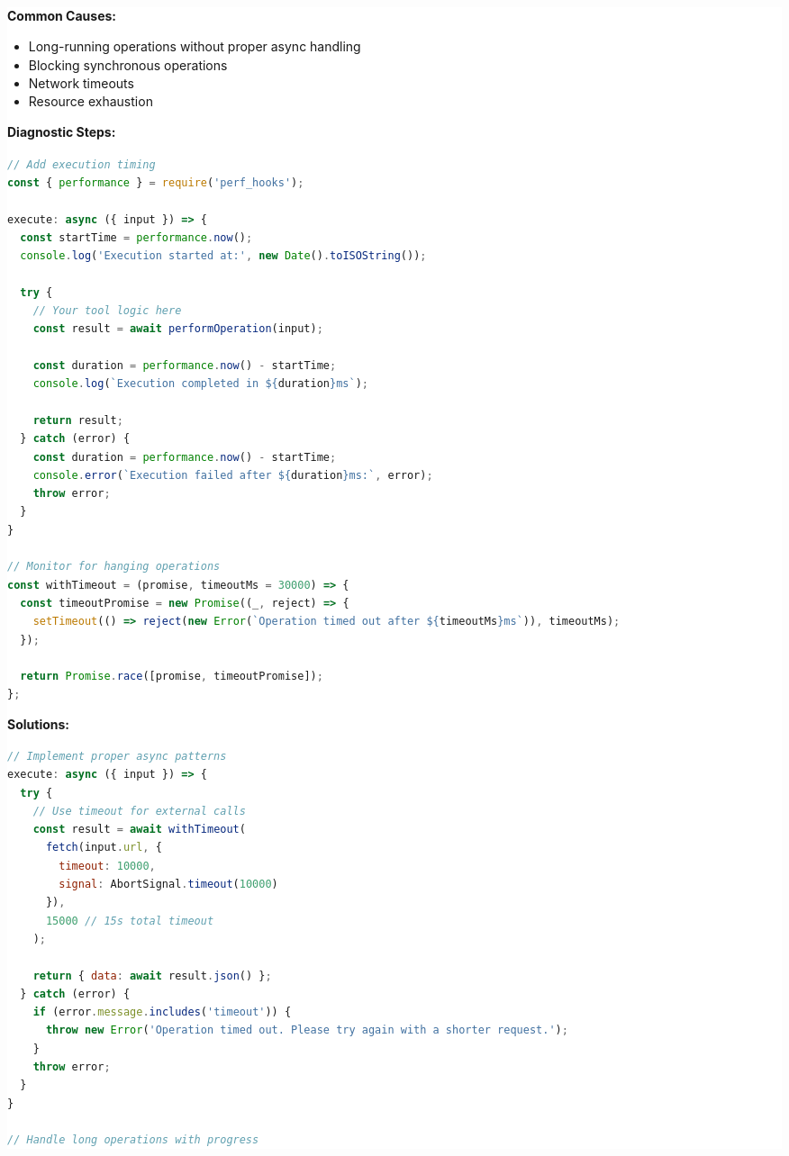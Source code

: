 **Common Causes:**
- Long-running operations without proper async handling
- Blocking synchronous operations
- Network timeouts
- Resource exhaustion

**Diagnostic Steps:**

```javascript
// Add execution timing
const { performance } = require('perf_hooks');

execute: async ({ input }) => {
  const startTime = performance.now();
  console.log('Execution started at:', new Date().toISOString());
  
  try {
    // Your tool logic here
    const result = await performOperation(input);
    
    const duration = performance.now() - startTime;
    console.log(`Execution completed in ${duration}ms`);
    
    return result;
  } catch (error) {
    const duration = performance.now() - startTime;
    console.error(`Execution failed after ${duration}ms:`, error);
    throw error;
  }
}

// Monitor for hanging operations
const withTimeout = (promise, timeoutMs = 30000) => {
  const timeoutPromise = new Promise((_, reject) => {
    setTimeout(() => reject(new Error(`Operation timed out after ${timeoutMs}ms`)), timeoutMs);
  });
  
  return Promise.race([promise, timeoutPromise]);
};
```

**Solutions:**

```javascript
// Implement proper async patterns
execute: async ({ input }) => {
  try {
    // Use timeout for external calls
    const result = await withTimeout(
      fetch(input.url, { 
        timeout: 10000,
        signal: AbortSignal.timeout(10000)
      }),
      15000 // 15s total timeout
    );
    
    return { data: await result.json() };
  } catch (error) {
    if (error.message.includes('timeout')) {
      throw new Error('Operation timed out. Please try again with a shorter request.');
    }
    throw error;
  }
}

// Handle long operations with progress
```